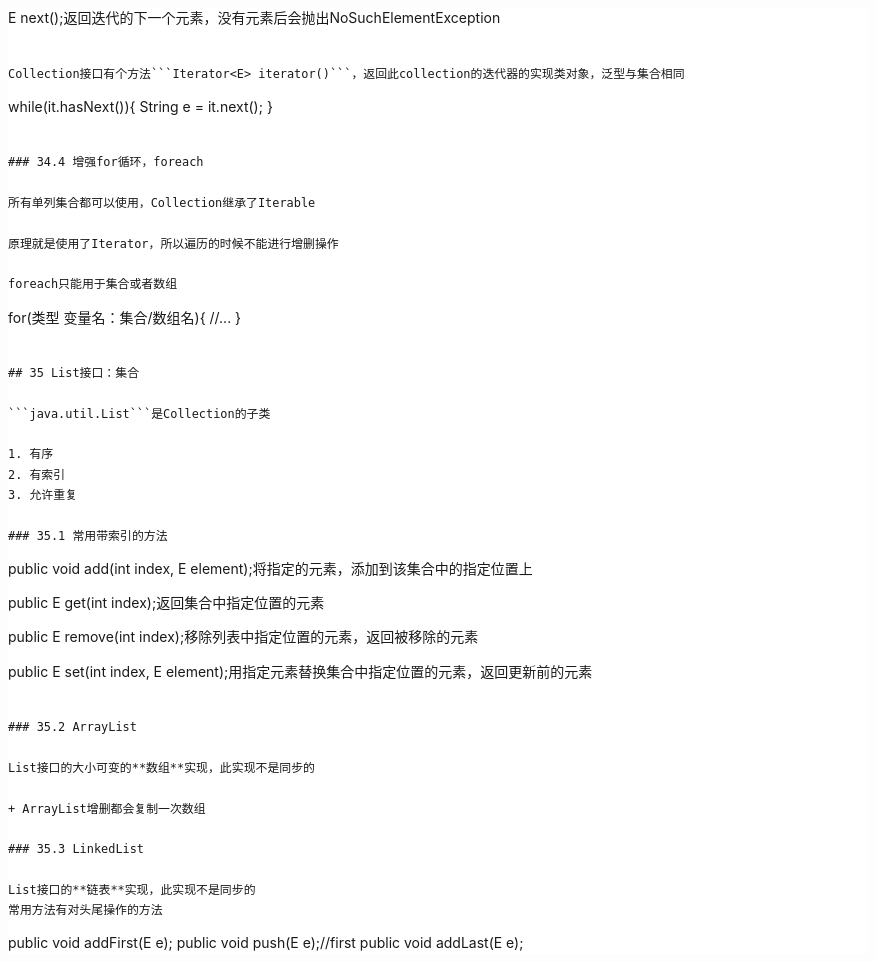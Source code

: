 E next();返回迭代的下一个元素，没有元素后会抛出NoSuchElementException
```

Collection接口有个方法```Iterator<E> iterator()```，返回此collection的迭代器的实现类对象，泛型与集合相同

```
while(it.hasNext()){
    String e = it.next();
}
```

### 34.4 增强for循环，foreach

所有单列集合都可以使用，Collection继承了Iterable

原理就是使用了Iterator，所以遍历的时候不能进行增删操作

foreach只能用于集合或者数组

```
for(类型 变量名：集合/数组名){
    //...
}
```

## 35 List接口：集合

```java.util.List```是Collection的子类

1. 有序
2. 有索引
3. 允许重复

### 35.1 常用带索引的方法

```
public void add(int index, E element);将指定的元素，添加到该集合中的指定位置上

public E get(int index);返回集合中指定位置的元素

public E remove(int index);移除列表中指定位置的元素，返回被移除的元素

public E set(int index, E element);用指定元素替换集合中指定位置的元素，返回更新前的元素
```

### 35.2 ArrayList

List接口的大小可变的**数组**实现，此实现不是同步的

+ ArrayList增删都会复制一次数组

### 35.3 LinkedList

List接口的**链表**实现，此实现不是同步的
常用方法有对头尾操作的方法

```
public void addFirst(E e);
public void push(E e);//first
public void addLast(E e);

